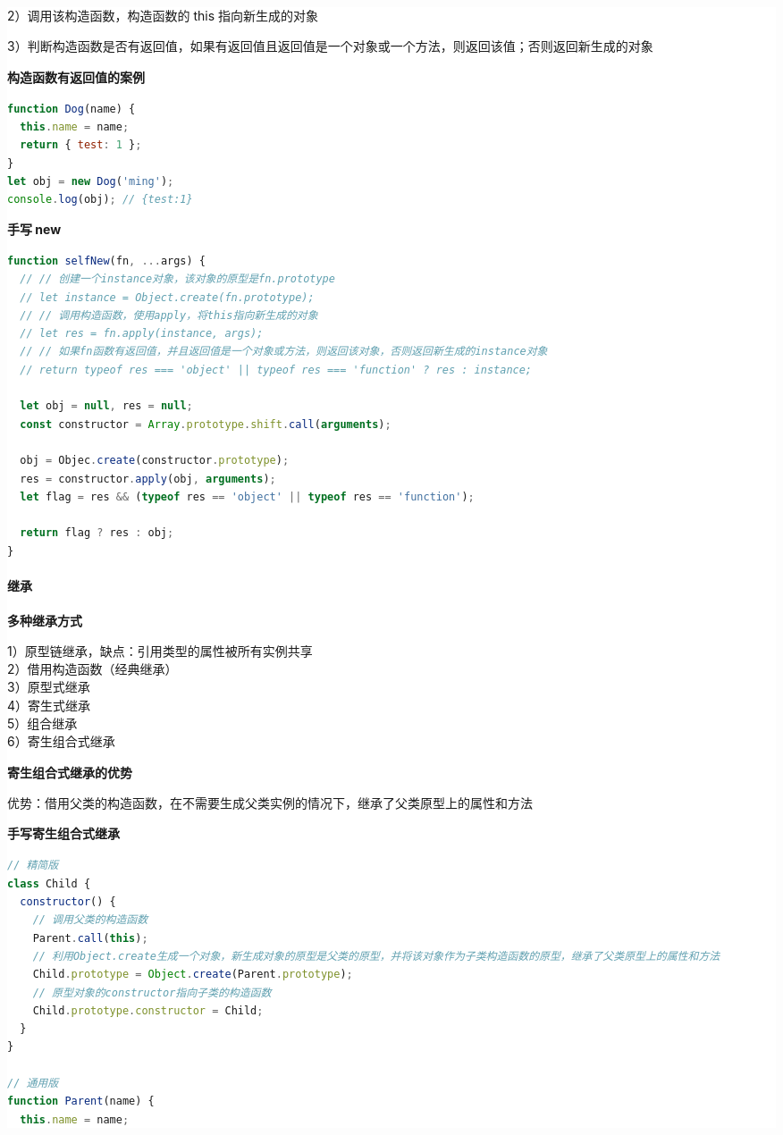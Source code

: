 2）调用该构造函数，构造函数的 this 指向新生成的对象

3）判断构造函数是否有返回值，如果有返回值且返回值是一个对象或一个方法，则返回该值；否则返回新生成的对象

**构造函数有返回值的案例**

```js
function Dog(name) {
  this.name = name;
  return { test: 1 };
}
let obj = new Dog('ming');
console.log(obj); // {test:1}
```

**手写 new**

```js
function selfNew(fn, ...args) {
  // // 创建一个instance对象，该对象的原型是fn.prototype
  // let instance = Object.create(fn.prototype);
  // // 调用构造函数，使用apply，将this指向新生成的对象
  // let res = fn.apply(instance, args);
  // // 如果fn函数有返回值，并且返回值是一个对象或方法，则返回该对象，否则返回新生成的instance对象
  // return typeof res === 'object' || typeof res === 'function' ? res : instance;

  let obj = null, res = null;
  const constructor = Array.prototype.shift.call(arguments);

  obj = Objec.create(constructor.prototype);
  res = constructor.apply(obj, arguments);
  let flag = res && (typeof res == 'object' || typeof res == 'function');

  return flag ? res : obj;
}
```

#### 继承

**多种继承方式**

1）原型链继承，缺点：引用类型的属性被所有实例共享  
2）借用构造函数（经典继承）  
3）原型式继承  
4）寄生式继承  
5）组合继承  
6）寄生组合式继承

**寄生组合式继承的优势**

优势：借用父类的构造函数，在不需要生成父类实例的情况下，继承了父类原型上的属性和方法

**手写寄生组合式继承**

```js
// 精简版
class Child {
  constructor() {
    // 调用父类的构造函数
    Parent.call(this);
    // 利用Object.create生成一个对象，新生成对象的原型是父类的原型，并将该对象作为子类构造函数的原型，继承了父类原型上的属性和方法
    Child.prototype = Object.create(Parent.prototype);
    // 原型对象的constructor指向子类的构造函数
    Child.prototype.constructor = Child;
  }
}

// 通用版
function Parent(name) {
  this.name = name;
```
